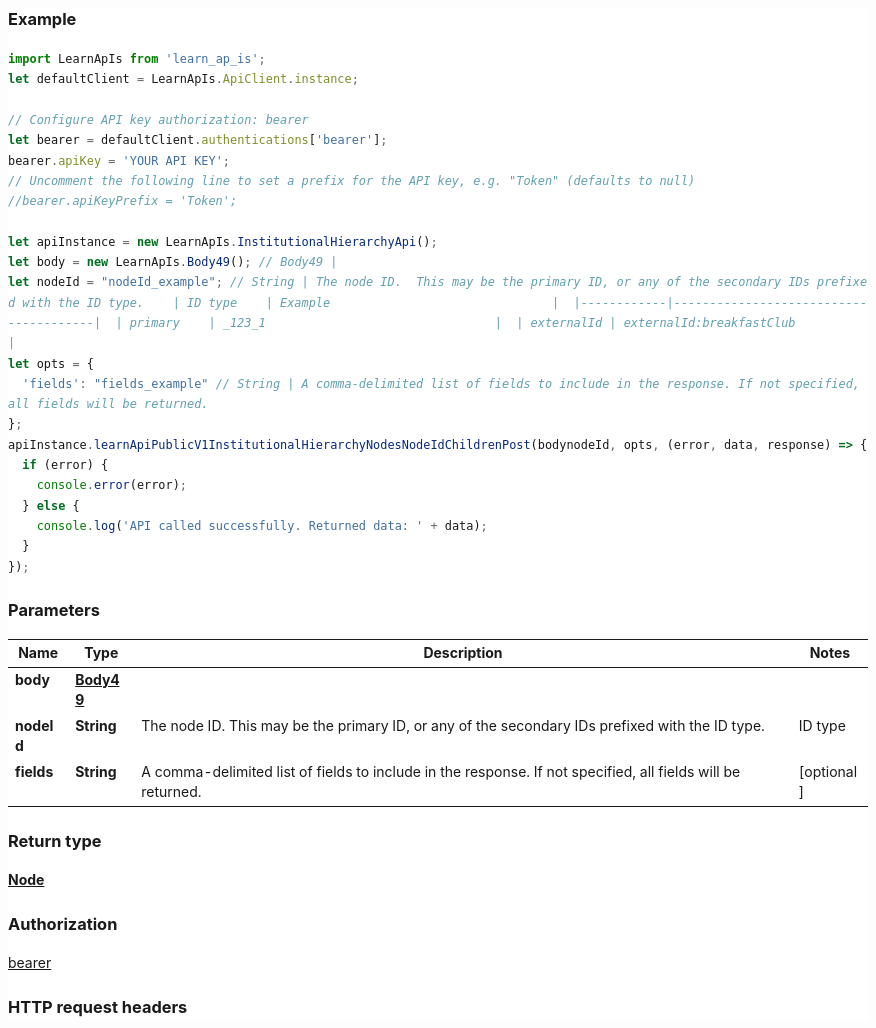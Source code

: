 ### Example
```javascript
import LearnApIs from 'learn_ap_is';
let defaultClient = LearnApIs.ApiClient.instance;

// Configure API key authorization: bearer
let bearer = defaultClient.authentications['bearer'];
bearer.apiKey = 'YOUR API KEY';
// Uncomment the following line to set a prefix for the API key, e.g. "Token" (defaults to null)
//bearer.apiKeyPrefix = 'Token';

let apiInstance = new LearnApIs.InstitutionalHierarchyApi();
let body = new LearnApIs.Body49(); // Body49 | 
let nodeId = "nodeId_example"; // String | The node ID.  This may be the primary ID, or any of the secondary IDs prefixed with the ID type.    | ID type    | Example                               |  |------------|---------------------------------------|  | primary    | _123_1                                |  | externalId | externalId:breakfastClub              |    
let opts = { 
  'fields': "fields_example" // String | A comma-delimited list of fields to include in the response. If not specified, all fields will be returned.
};
apiInstance.learnApiPublicV1InstitutionalHierarchyNodesNodeIdChildrenPost(bodynodeId, opts, (error, data, response) => {
  if (error) {
    console.error(error);
  } else {
    console.log('API called successfully. Returned data: ' + data);
  }
});
```

### Parameters

Name | Type | Description  | Notes
------------- | ------------- | ------------- | -------------
 **body** | [**Body49**](Body49.md)|  | 
 **nodeId** | **String**| The node ID.  This may be the primary ID, or any of the secondary IDs prefixed with the ID type.    | ID type    | Example                               |  |------------|---------------------------------------|  | primary    | _123_1                                |  | externalId | externalId:breakfastClub              |     | 
 **fields** | **String**| A comma-delimited list of fields to include in the response. If not specified, all fields will be returned. | [optional] 

### Return type

[**Node**](Node.md)

### Authorization

[bearer](../README.md#bearer)

### HTTP request headers
